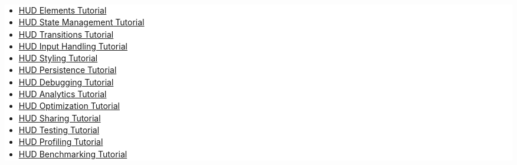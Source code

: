 - [HUD Elements Tutorial](./hud_elements.md)
- [HUD State Management Tutorial](./hud_state_management.md)
- [HUD Transitions Tutorial](./hud_transitions.md)
- [HUD Input Handling Tutorial](./hud_input_handling.md)
- [HUD Styling Tutorial](./hud_styling.md)
- [HUD Persistence Tutorial](./hud_persistence.md)
- [HUD Debugging Tutorial](./hud_debugging.md)
- [HUD Analytics Tutorial](./hud_analytics.md)
- [HUD Optimization Tutorial](./hud_optimization.md)
- [HUD Sharing Tutorial](./hud_sharing.md)
- [HUD Testing Tutorial](./hud_testing.md)
- [HUD Profiling Tutorial](./hud_profiling.md)
- [HUD Benchmarking Tutorial](./hud_benchmarking.md)
